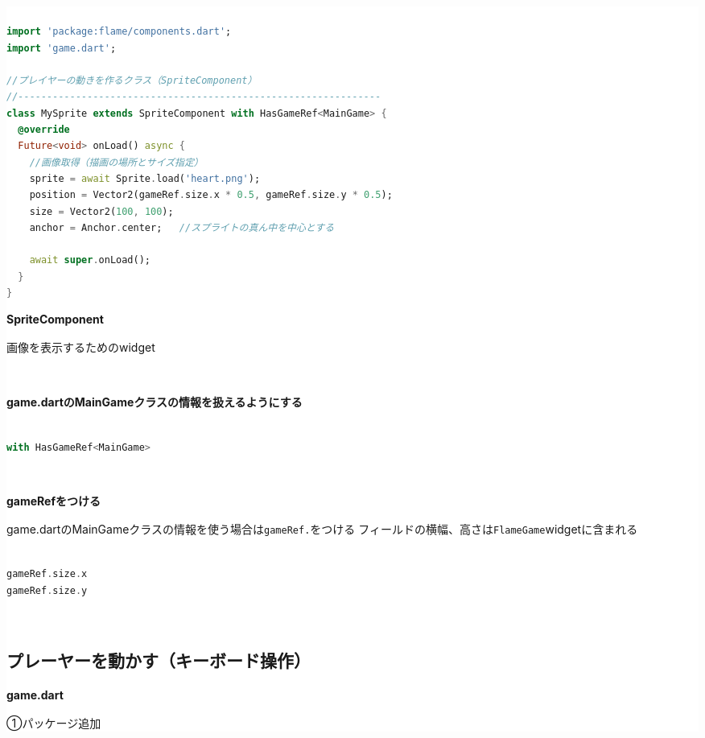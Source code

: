 ```dart

import 'package:flame/components.dart';
import 'game.dart';

//プレイヤーの動きを作るクラス（SpriteComponent）
//---------------------------------------------------------------
class MySprite extends SpriteComponent with HasGameRef<MainGame> {
  @override
  Future<void> onLoad() async {
    //画像取得（描画の場所とサイズ指定）
    sprite = await Sprite.load('heart.png');
    position = Vector2(gameRef.size.x * 0.5, gameRef.size.y * 0.5);
    size = Vector2(100, 100);
    anchor = Anchor.center;   //スプライトの真ん中を中心とする

    await super.onLoad();
  }
}

```

**SpriteComponent**

画像を表示するためのwidget

<br>

**game.dartのMainGameクラスの情報を扱えるようにする**

```dart

with HasGameRef<MainGame>

```

<br>

**gameRefをつける**

game.dartのMainGameクラスの情報を使う場合は`gameRef.`をつける
フィールドの横幅、高さは`FlameGame`widgetに含まれる

```dart

gameRef.size.x
gameRef.size.y

```

<br>

## **プレーヤーを動かす（キーボード操作）**

**game.dart**

①パッケージ追加
